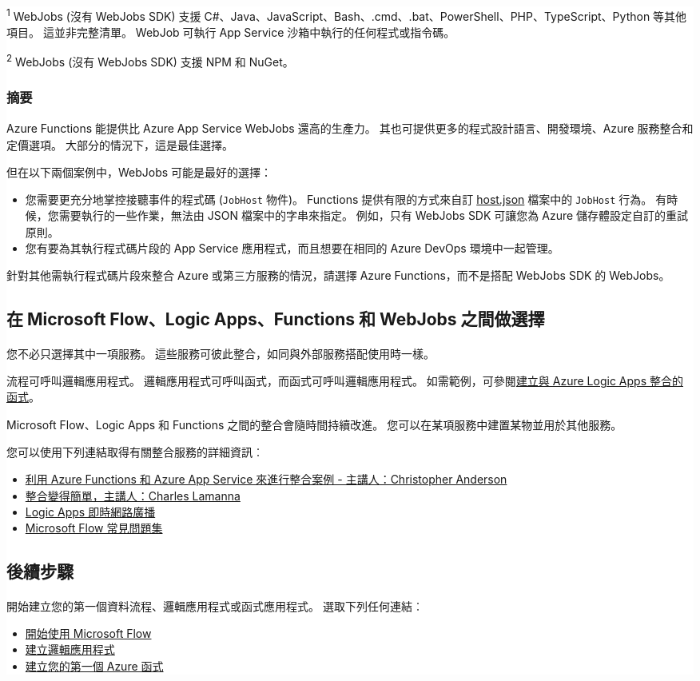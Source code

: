 <sup>1</sup> WebJobs (沒有 WebJobs SDK) 支援 C#、Java、JavaScript、Bash、.cmd、.bat、PowerShell、PHP、TypeScript、Python 等其他項目。 這並非完整清單。 WebJob 可執行 App Service 沙箱中執行的任何程式或指令碼。

<sup>2</sup> WebJobs (沒有 WebJobs SDK) 支援 NPM 和 NuGet。

### <a name="summary"></a>摘要

Azure Functions 能提供比 Azure App Service WebJobs 還高的生產力。 其也可提供更多的程式設計語言、開發環境、Azure 服務整合和定價選項。 大部分的情況下，這是最佳選擇。

但在以下兩個案例中，WebJobs 可能是最好的選擇：

* 您需要更充分地掌控接聽事件的程式碼 (`JobHost` 物件)。 Functions 提供有限的方式來自訂 [host.json](functions-host-json.md) 檔案中的 `JobHost` 行為。 有時候，您需要執行的一些作業，無法由 JSON 檔案中的字串來指定。 例如，只有 WebJobs SDK 可讓您為 Azure 儲存體設定自訂的重試原則。
* 您有要為其執行程式碼片段的 App Service 應用程式，而且想要在相同的 Azure DevOps 環境中一起管理。

針對其他需執行程式碼片段來整合 Azure 或第三方服務的情況，請選擇 Azure Functions，而不是搭配 WebJobs SDK 的 WebJobs。

<a name="together"></a>

## <a name="microsoft-flow-logic-apps-functions-and-webjobs-together"></a>在 Microsoft Flow、Logic Apps、Functions 和 WebJobs 之間做選擇

您不必只選擇其中一項服務。 這些服務可彼此整合，如同與外部服務搭配使用時一樣。

流程可呼叫邏輯應用程式。 邏輯應用程式可呼叫函式，而函式可呼叫邏輯應用程式。 如需範例，可參閱[建立與 Azure Logic Apps 整合的函式](functions-twitter-email.md)。

Microsoft Flow、Logic Apps 和 Functions 之間的整合會隨時間持續改進。 您可以在某項服務中建置某物並用於其他服務。

您可以使用下列連結取得有關整合服務的詳細資訊︰

* [利用 Azure Functions 和 Azure App Service 來進行整合案例 - 主講人：Christopher Anderson](https://www.biztalk360.com/integrate-2016-resources/leveraging-azure-functions-azure-app-service-integration-scenarios/)
* [整合變得簡單，主講人：Charles Lamanna](https://www.biztalk360.com/integrate-2016-resources/integrations-made-simple/)
* [Logic Apps 即時網路廣播](https://aka.ms/logicappslive)
* [Microsoft Flow 常見問題集](/power-automate/frequently-asked-questions)

## <a name="next-steps"></a>後續步驟

開始建立您的第一個資料流程、邏輯應用程式或函式應用程式。 選取下列任何連結︰

* [開始使用 Microsoft Flow](/power-automate/getting-started)
* [建立邏輯應用程式](../logic-apps/quickstart-create-first-logic-app-workflow.md)
* [建立您的第一個 Azure 函式](functions-create-first-azure-function.md)
